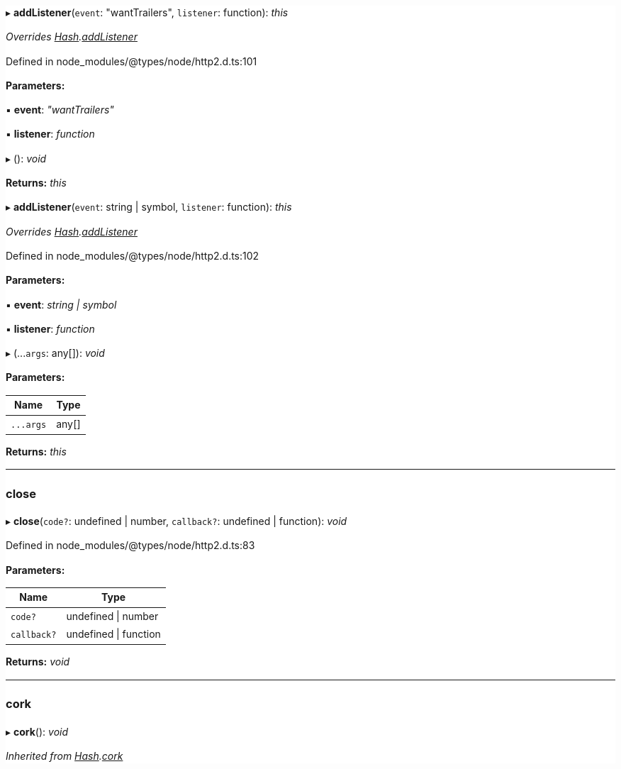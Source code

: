 ▸ **addListener**(`event`: "wantTrailers", `listener`: function): *this*

*Overrides [Hash](_crypto_.hash.md).[addListener](_crypto_.hash.md#addlistener)*

Defined in node_modules/@types/node/http2.d.ts:101

**Parameters:**

▪ **event**: *"wantTrailers"*

▪ **listener**: *function*

▸ (): *void*

**Returns:** *this*

▸ **addListener**(`event`: string | symbol, `listener`: function): *this*

*Overrides [Hash](_crypto_.hash.md).[addListener](_crypto_.hash.md#addlistener)*

Defined in node_modules/@types/node/http2.d.ts:102

**Parameters:**

▪ **event**: *string | symbol*

▪ **listener**: *function*

▸ (...`args`: any[]): *void*

**Parameters:**

Name | Type |
------ | ------ |
`...args` | any[] |

**Returns:** *this*

___

###  close

▸ **close**(`code?`: undefined | number, `callback?`: undefined | function): *void*

Defined in node_modules/@types/node/http2.d.ts:83

**Parameters:**

Name | Type |
------ | ------ |
`code?` | undefined &#124; number |
`callback?` | undefined &#124; function |

**Returns:** *void*

___

###  cork

▸ **cork**(): *void*

*Inherited from [Hash](_crypto_.hash.md).[cork](_crypto_.hash.md#cork)*
